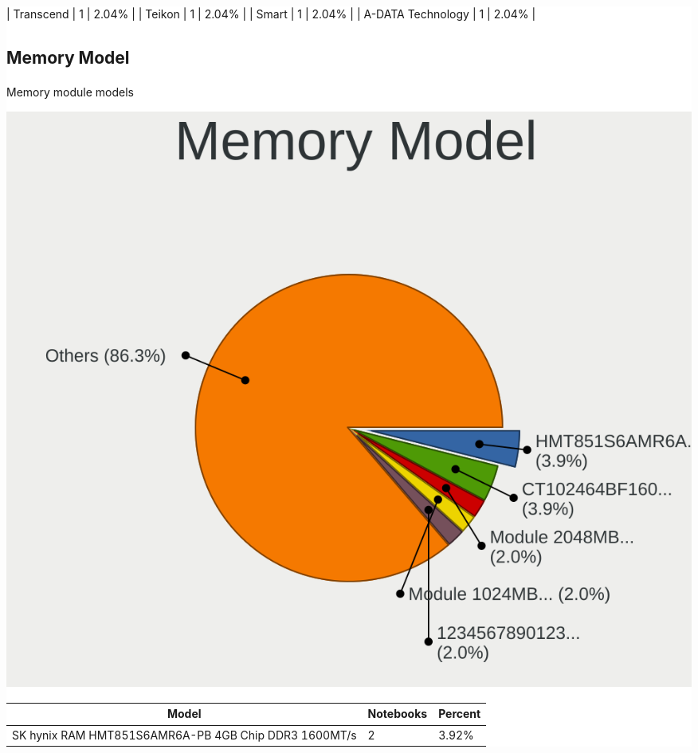 | Transcend           | 1         | 2.04%   |
| Teikon              | 1         | 2.04%   |
| Smart               | 1         | 2.04%   |
| A-DATA Technology   | 1         | 2.04%   |

Memory Model
------------

Memory module models

![Memory Model](./images/pie_chart/memory_model.svg)


| Model                                                               | Notebooks | Percent |
|---------------------------------------------------------------------|-----------|---------|
| SK hynix RAM HMT851S6AMR6A-PB 4GB Chip DDR3 1600MT/s                | 2         | 3.92%   |
